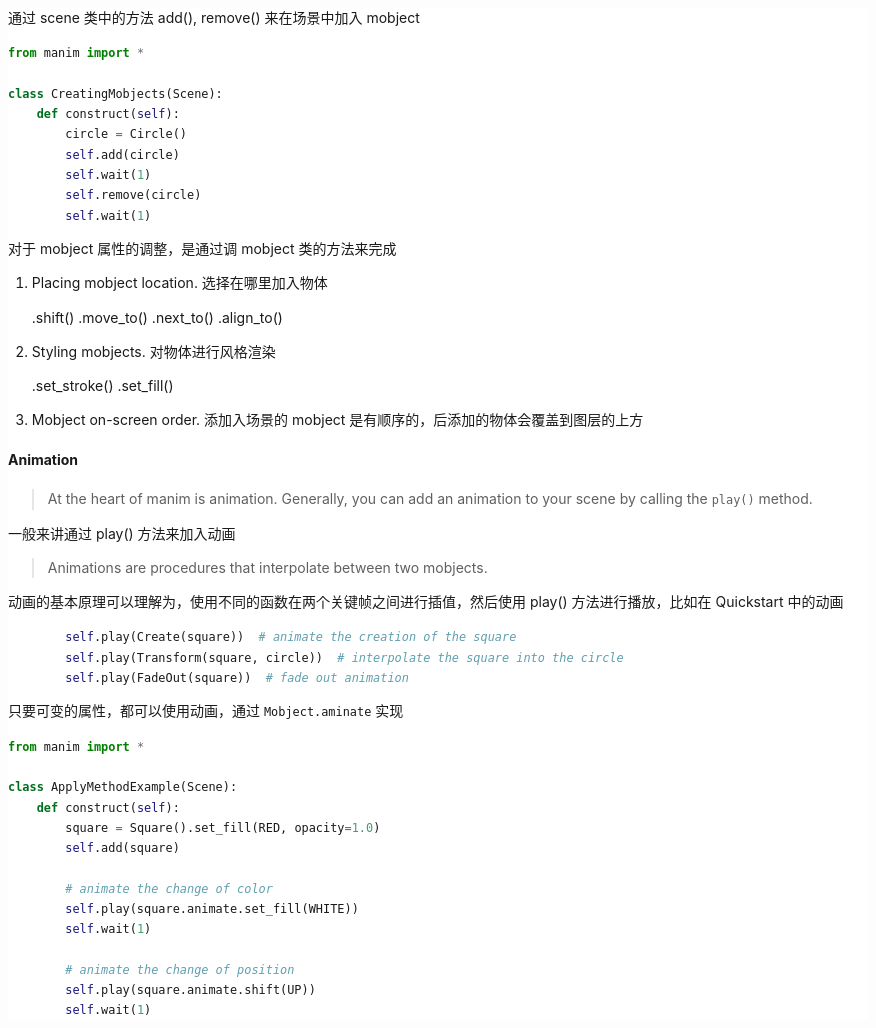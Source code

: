 通过 scene 类中的方法 add(), remove() 来在场景中加入 mobject

```python
from manim import *

class CreatingMobjects(Scene):
    def construct(self):
        circle = Circle()
        self.add(circle)
        self.wait(1)
        self.remove(circle)
        self.wait(1)
```

对于 mobject 属性的调整，是通过调 mobject 类的方法来完成

1. Placing mobject location. 选择在哪里加入物体

   .shift()  .move_to()  .next_to()  .align_to()

2. Styling mobjects. 对物体进行风格渲染

   .set_stroke()  .set_fill()

3. Mobject on-screen order. 添加入场景的 mobject 是有顺序的，后添加的物体会覆盖到图层的上方

#### Animation

> At the heart of manim is animation. Generally, you can add an animation to your scene by calling the `play()` method.

一般来讲通过 play() 方法来加入动画

> Animations are procedures that interpolate between two mobjects.

动画的基本原理可以理解为，使用不同的函数在两个关键帧之间进行插值，然后使用 play() 方法进行播放，比如在 Quickstart 中的动画

```python
        self.play(Create(square))  # animate the creation of the square
        self.play(Transform(square, circle))  # interpolate the square into the circle
        self.play(FadeOut(square))  # fade out animation
```

只要可变的属性，都可以使用动画，通过 `Mobject.aminate` 实现

```python
from manim import *

class ApplyMethodExample(Scene):
    def construct(self):
        square = Square().set_fill(RED, opacity=1.0)
        self.add(square)

        # animate the change of color
        self.play(square.animate.set_fill(WHITE))
        self.wait(1)

        # animate the change of position
        self.play(square.animate.shift(UP))
        self.wait(1)
```
